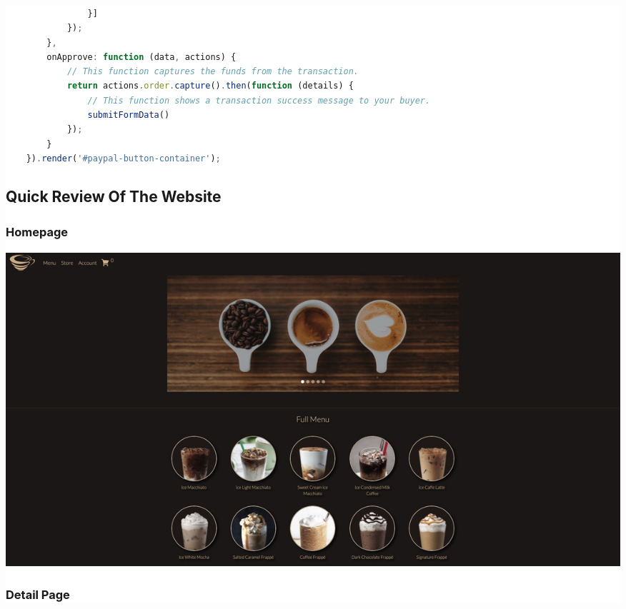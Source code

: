 ```javascript
				}]
			});
		},
		onApprove: function (data, actions) {
			// This function captures the funds from the transaction.
			return actions.order.capture().then(function (details) {
				// This function shows a transaction success message to your buyer.
				submitFormData()
			});
		}
    }).render('#paypal-button-container');    
```

## Quick Review Of The Website

### Homepage
<img  width='100%' src='swirl_django/images/home.jpeg' alt='project home screen'>

### Detail Page
